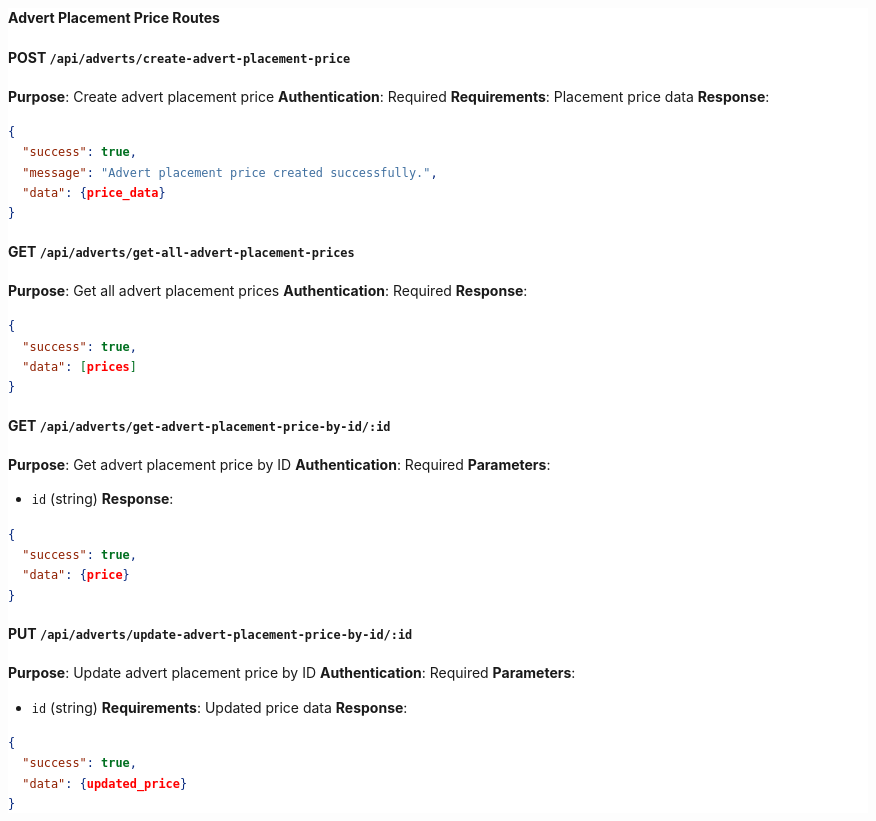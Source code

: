 #### Advert Placement Price Routes

#### POST `/api/adverts/create-advert-placement-price`
**Purpose**: Create advert placement price
**Authentication**: Required
**Requirements**: Placement price data
**Response**:
```json
{
  "success": true,
  "message": "Advert placement price created successfully.",
  "data": {price_data}
}
```

#### GET `/api/adverts/get-all-advert-placement-prices`
**Purpose**: Get all advert placement prices
**Authentication**: Required
**Response**:
```json
{
  "success": true,
  "data": [prices]
}
```

#### GET `/api/adverts/get-advert-placement-price-by-id/:id`
**Purpose**: Get advert placement price by ID
**Authentication**: Required
**Parameters**:
- `id` (string)
**Response**:
```json
{
  "success": true,
  "data": {price}
}
```

#### PUT `/api/adverts/update-advert-placement-price-by-id/:id`
**Purpose**: Update advert placement price by ID
**Authentication**: Required
**Parameters**:
- `id` (string)
**Requirements**: Updated price data
**Response**:
```json
{
  "success": true,
  "data": {updated_price}
}
```
